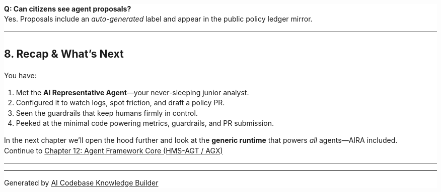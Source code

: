 **Q: Can citizens see agent proposals?**  
Yes. Proposals include an *auto-generated* label and appear in the public policy ledger mirror.

---

## 8. Recap & What’s Next

You have:

1. Met the **AI Representative Agent**—your never-sleeping junior analyst.  
2. Configured it to watch logs, spot friction, and draft a policy PR.  
3. Seen the guardrails that keep humans firmly in control.  
4. Peeked at the minimal code powering metrics, guardrails, and PR submission.

In the next chapter we’ll open the hood further and look at the **generic runtime** that powers *all* agents—AIRA included.  
Continue to [Chapter 12: Agent Framework Core (HMS-AGT / AGX)](12_agent_framework_core__hms_agt___agx__.md)  

---

---

Generated by [AI Codebase Knowledge Builder](https://github.com/The-Pocket/Tutorial-Codebase-Knowledge)